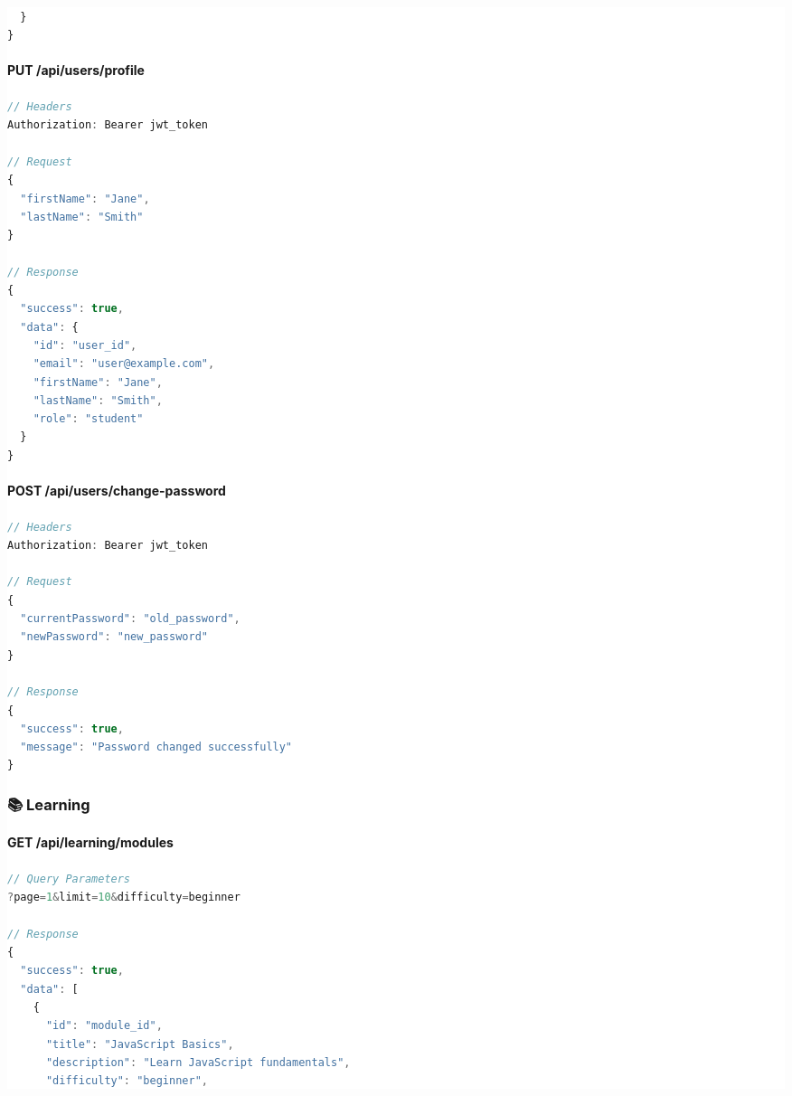 ```typescript
  }
}
```

#### PUT /api/users/profile

```typescript
// Headers
Authorization: Bearer jwt_token

// Request
{
  "firstName": "Jane",
  "lastName": "Smith"
}

// Response
{
  "success": true,
  "data": {
    "id": "user_id",
    "email": "user@example.com",
    "firstName": "Jane",
    "lastName": "Smith",
    "role": "student"
  }
}
```

#### POST /api/users/change-password

```typescript
// Headers
Authorization: Bearer jwt_token

// Request
{
  "currentPassword": "old_password",
  "newPassword": "new_password"
}

// Response
{
  "success": true,
  "message": "Password changed successfully"
}
```

### 📚 Learning

#### GET /api/learning/modules

```typescript
// Query Parameters
?page=1&limit=10&difficulty=beginner

// Response
{
  "success": true,
  "data": [
    {
      "id": "module_id",
      "title": "JavaScript Basics",
      "description": "Learn JavaScript fundamentals",
      "difficulty": "beginner",
```
